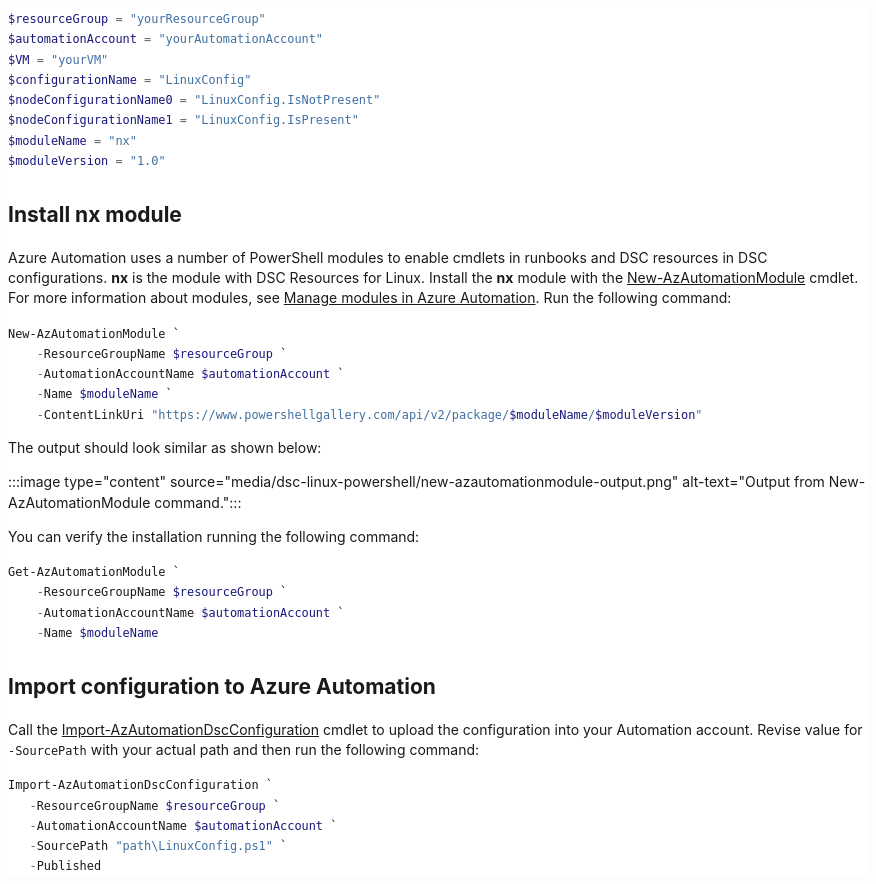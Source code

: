 ```powershell
$resourceGroup = "yourResourceGroup"
$automationAccount = "yourAutomationAccount"
$VM = "yourVM"
$configurationName = "LinuxConfig"
$nodeConfigurationName0 = "LinuxConfig.IsNotPresent"
$nodeConfigurationName1 = "LinuxConfig.IsPresent"
$moduleName = "nx"
$moduleVersion = "1.0"
```

## Install nx module

Azure Automation uses a number of PowerShell modules to enable cmdlets in runbooks and DSC resources in DSC configurations. **nx** is the module with DSC Resources for Linux. Install the **nx**  module with the [New-AzAutomationModule](/powershell/module/az.automation/new-azautomationmodule) cmdlet. For more information about modules, see [Manage modules in Azure Automation](./shared-resources/modules.md). Run the following command:

```powershell
New-AzAutomationModule `
    -ResourceGroupName $resourceGroup `
    -AutomationAccountName $automationAccount `
    -Name $moduleName `
    -ContentLinkUri "https://www.powershellgallery.com/api/v2/package/$moduleName/$moduleVersion"
```

The output should look similar as shown below:

   :::image type="content" source="media/dsc-linux-powershell/new-azautomationmodule-output.png" alt-text="Output from New-AzAutomationModule command.":::

You can verify the installation running the following command:

```powershell
Get-AzAutomationModule `
    -ResourceGroupName $resourceGroup `
    -AutomationAccountName $automationAccount `
    -Name $moduleName
```

## Import configuration to Azure Automation

Call the [Import-AzAutomationDscConfiguration](/powershell/module/az.automation/import-azautomationdscconfiguration) cmdlet to upload the configuration into your Automation account. Revise value for `-SourcePath` with your actual path and then run the following command:

```powershell
Import-AzAutomationDscConfiguration `
   -ResourceGroupName $resourceGroup `
   -AutomationAccountName $automationAccount `
   -SourcePath "path\LinuxConfig.ps1" `
   -Published
```
